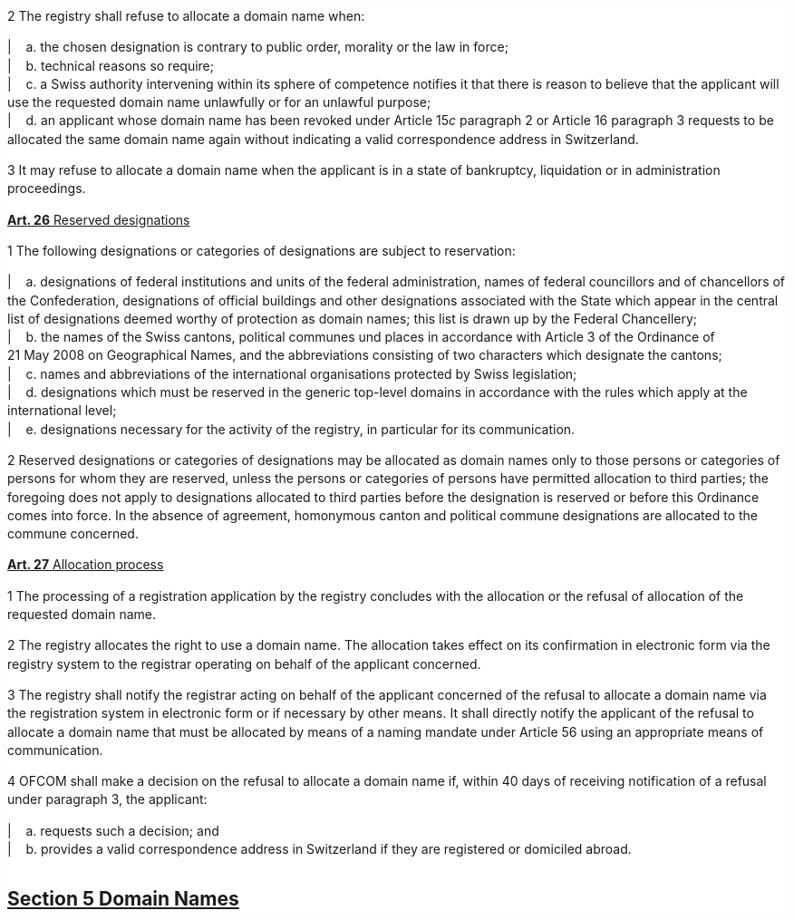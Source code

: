 2 The registry shall refuse to allocate a domain name when:


|    a. the chosen designation is contrary to public order, morality or the law in force;  
|    b. technical reasons so require;  
|    c. a Swiss authority intervening within its sphere of competence notifies it that there is reason to believe that the applicant will use the requested domain name unlawfully or for an unlawful purpose;  
|    d. an applicant whose domain name has been revoked under Article 15*c* paragraph 2 or Article 16 paragraph 3 requests to be allocated the same domain name again without indicating a valid correspondence address in Switzerland.

3 It may refuse to allocate a domain name when the applicant is in a state of bankruptcy, liquidation or in administration proceedings.

[**Art. 26** Reserved designations](https://www.fedlex.admin.ch/eli/cc/2014/701/en#art_26) 

1 The following designations or categories of designations are subject to reservation:


|    a. designations of federal institutions and units of the federal administration, names of federal councillors and of chancellors of the Confederation, designations of official buildings and other designations associated with the State which appear in the central list of designations deemed worthy of protection as domain names; this list is drawn up by the Federal Chancellery;  
|    b. the names of the Swiss cantons, political communes und places in accordance with Article 3 of the Ordinance of 21 May 2008 on Geographical Names, and the abbreviations consisting of two characters which designate the cantons;  
|    c. names and abbreviations of the international organisations protected by Swiss legislation;  
|    d. designations which must be reserved in the generic top-level domains in accordance with the rules which apply at the international level;  
|    e. designations necessary for the activity of the registry, in particular for its communication.

2 Reserved designations or categories of designations may be allocated as domain names only to those persons or categories of persons for whom they are reserved, unless the persons or categories of persons have permitted allocation to third parties; the foregoing does not apply to designations allocated to third parties before the designation is reserved or before this Ordinance comes into force. In the absence of agreement, homonymous canton and political commune designations are allocated to the commune concerned.

[**Art. 27** Allocation process](https://www.fedlex.admin.ch/eli/cc/2014/701/en#art_27) 

1 The processing of a registration application by the registry concludes with the allocation or the refusal of allocation of the requested domain name.

2 The registry allocates the right to use a domain name. The allocation takes effect on its confirmation in electronic form via the registry system to the registrar operating on behalf of the applicant concerned.

3 The registry shall notify the registrar acting on behalf of the applicant concerned of the refusal to allocate a domain name via the registration system in electronic form or if necessary by other means. It shall directly notify the applicant of the refusal to allocate a domain name that must be allocated by means of a naming mandate under Article 56 using an appropriate means of communication.

4 OFCOM shall make a decision on the refusal to allocate a domain name if, within 40 days of receiving notification of a refusal under paragraph 3, the applicant:


|    a. requests such a decision; and  
|    b. provides a valid correspondence address in Switzerland if they are registered or domiciled abroad.

## [Section 5 Domain Names](https://www.fedlex.admin.ch/eli/cc/2014/701/en#chap_2/sec_5)
